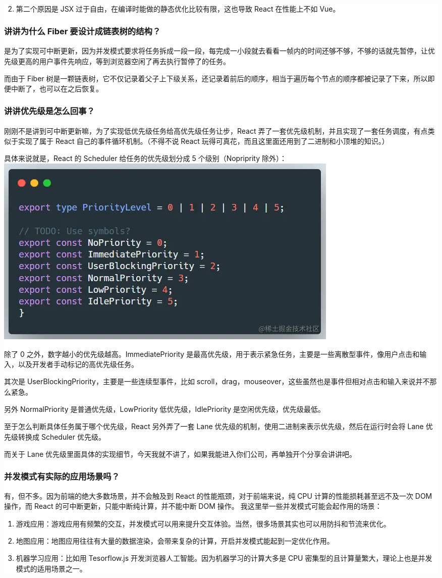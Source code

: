 2. 第二个原因是 JSX 过于自由，在编译时能做的静态优化比较有限，这也导致 React 在性能上不如 Vue。

### 讲讲为什么 Fiber 要设计成链表树的结构？

是为了实现可中断更新，因为并发模式要求将任务拆成一段一段，每完成一小段就去看看一帧内的时间还够不够，不够的话就先暂停，让优先级更高的用户事件先响应，等到浏览器空闲了再去执行暂停了的任务。

而由于 Fiber 树是一颗链表树，它不仅记录着父子上下级关系，还记录着前后的顺序，相当于遍历每个节点的顺序都被记录了下来，所以即便中断了，也可以在之后恢复。

### 讲讲优先级是怎么回事？

刚刚不是讲到可中断更新嘛，为了实现低优先级任务给高优先级任务让步，React 弄了一套优先级机制，并且实现了一套任务调度，有点类似于实现了属于 React 自己的事件循环机制。（不得不说 React 玩得可真花，而且这里面还用到了二进制和小顶堆的知识。）

具体来说就是，React 的 Scheduler 给任务的优先级划分成 5 个级别（Nopriprity 除外）：
![alt text](image-4.png)

除了 0 之外，数字越小的优先级越高。ImmediatePriority 是最高优先级，用于表示紧急任务，主要是一些离散型事件，像用户点击和输入，以及开发者手动标记的高优先级任务。

其次是 UserBlockingPriority，主要是一些连续型事件，比如 scroll，drag，mouseover，这些虽然也是事件但相对点击和输入来说并不那么紧急。

另外 NormalPriority 是普通优先级，LowPriority 低优先级，IdlePriority 是空闲优先级，优先级最低。

至于怎么判断具体任务属于哪个优先级，React 另外弄了一套 Lane 优先级的机制，使用二进制来表示优先级，然后在运行时会将 Lane 优先级转换成 Scheduler 优先级。

而关于 Lane 优先级里面具体的实现细节，今天我就不讲了，如果我能进入你们公司，再单独开个分享会讲讲吧。

### 并发模式有实际的应用场景吗？

有，但不多。因为前端的绝大多数场景，并不会触及到 React 的性能瓶颈，对于前端来说，纯 CPU 计算的性能损耗甚至远不及一次 DOM 操作，而 React 的可中断更新，只能中断纯计算，并不能中断 DOM 操作。
我这里举一些并发模式可能会起作用的场景：

1. 游戏应用：游戏应用有频繁的交互，并发模式可以用来提升交互体验。当然，很多场景其实也可以用防抖和节流来优化。

2. 地图应用：地图应用往往有大量的数据渲染，会带来复杂的计算，开启并发模式能起到一定优化作用。

3. 机器学习应用：比如用 Tesorflow.js 开发浏览器人工智能。因为机器学习的计算大多是 CPU 密集型的且计算量繁大，理论上也是并发模式的适用场景之一。
